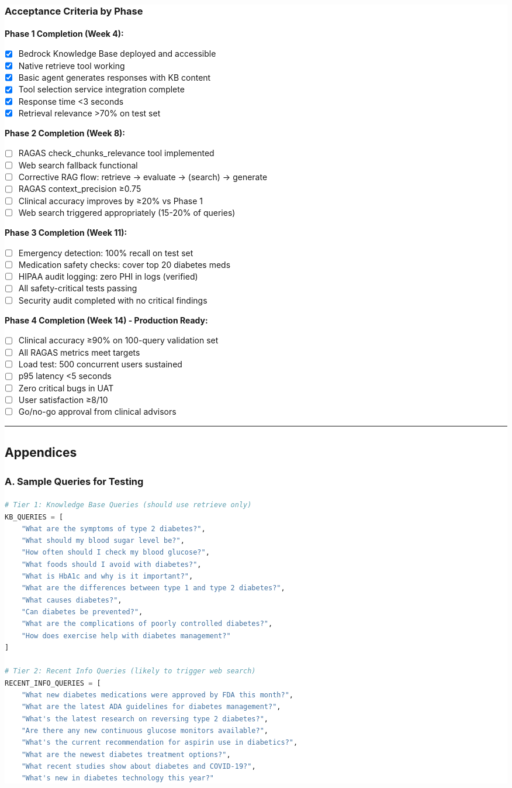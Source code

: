 ### Acceptance Criteria by Phase

**Phase 1 Completion (Week 4):**
- [x] Bedrock Knowledge Base deployed and accessible
- [x] Native retrieve tool working
- [x] Basic agent generates responses with KB content
- [x] Tool selection service integration complete
- [x] Response time <3 seconds
- [x] Retrieval relevance >70% on test set

**Phase 2 Completion (Week 8):**
- [ ] RAGAS check_chunks_relevance tool implemented
- [ ] Web search fallback functional
- [ ] Corrective RAG flow: retrieve → evaluate → (search) → generate
- [ ] RAGAS context_precision ≥0.75
- [ ] Clinical accuracy improves by ≥20% vs Phase 1
- [ ] Web search triggered appropriately (15-20% of queries)

**Phase 3 Completion (Week 11):**
- [ ] Emergency detection: 100% recall on test set
- [ ] Medication safety checks: cover top 20 diabetes meds
- [ ] HIPAA audit logging: zero PHI in logs (verified)
- [ ] All safety-critical tests passing
- [ ] Security audit completed with no critical findings

**Phase 4 Completion (Week 14) - Production Ready:**
- [ ] Clinical accuracy ≥90% on 100-query validation set
- [ ] All RAGAS metrics meet targets
- [ ] Load test: 500 concurrent users sustained
- [ ] p95 latency <5 seconds
- [ ] Zero critical bugs in UAT
- [ ] User satisfaction ≥8/10
- [ ] Go/no-go approval from clinical advisors

---

## Appendices

### A. Sample Queries for Testing

```python
# Tier 1: Knowledge Base Queries (should use retrieve only)
KB_QUERIES = [
    "What are the symptoms of type 2 diabetes?",
    "What should my blood sugar level be?",
    "How often should I check my blood glucose?",
    "What foods should I avoid with diabetes?",
    "What is HbA1c and why is it important?",
    "What are the differences between type 1 and type 2 diabetes?",
    "What causes diabetes?",
    "Can diabetes be prevented?",
    "What are the complications of poorly controlled diabetes?",
    "How does exercise help with diabetes management?"
]

# Tier 2: Recent Info Queries (likely to trigger web search)
RECENT_INFO_QUERIES = [
    "What new diabetes medications were approved by FDA this month?",
    "What are the latest ADA guidelines for diabetes management?",
    "What's the latest research on reversing type 2 diabetes?",
    "Are there any new continuous glucose monitors available?",
    "What's the current recommendation for aspirin use in diabetics?",
    "What are the newest diabetes treatment options?",
    "What recent studies show about diabetes and COVID-19?",
    "What's new in diabetes technology this year?"
```